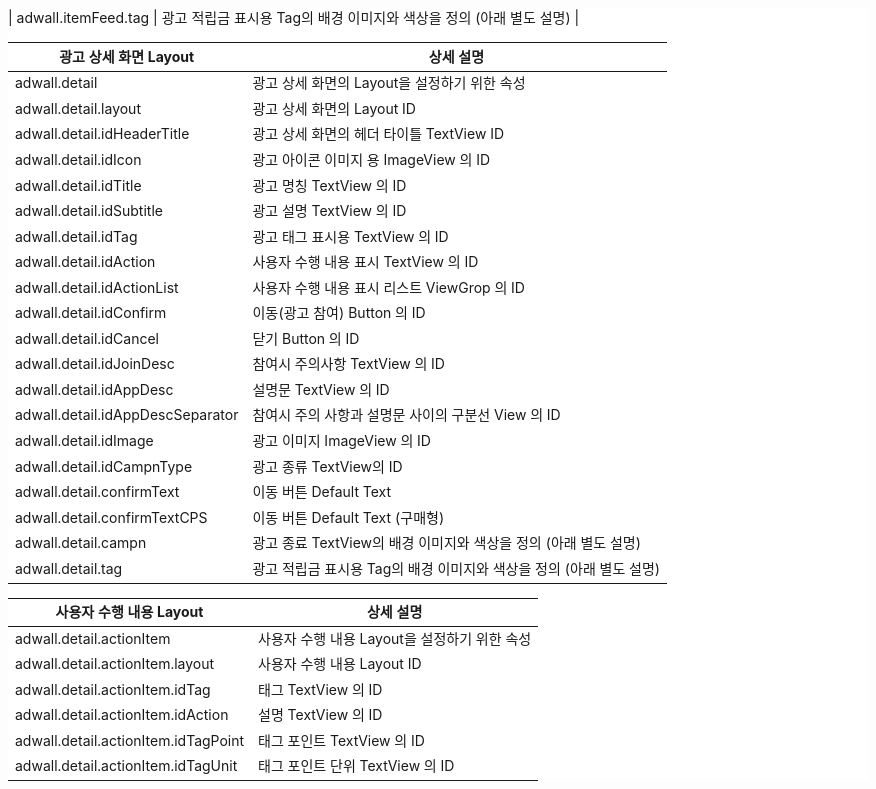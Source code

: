 | adwall.itemFeed.tag          | 광고 적립금 표시용 Tag의 배경 이미지와 색상을 정의 (아래 별도 설명) |

| 광고 상세 화면 Layout            | 상세 설명                                                    |
| -------------------------------- | ------------------------------------------------------------ |
| adwall.detail                    | 광고 상세 화면의 Layout을 설정하기 위한 속성                 |
| adwall.detail.layout             | 광고 상세 화면의 Layout ID                                   |
| adwall.detail.idHeaderTitle      | 광고 상세 화면의 헤더 타이틀 TextView ID                     |
| adwall.detail.idIcon             | 광고 아이콘 이미지 용 ImageView 의 ID                        |
| adwall.detail.idTitle            | 광고 명칭 TextView 의 ID                                     |
| adwall.detail.idSubtitle         | 광고 설명 TextView 의 ID                                     |
| adwall.detail.idTag              | 광고 태그 표시용 TextView 의 ID                              |
| adwall.detail.idAction           | 사용자 수행 내용 표시 TextView 의 ID                         |
| adwall.detail.idActionList       | 사용자 수행 내용 표시 리스트 ViewGrop 의 ID                  |
| adwall.detail.idConfirm          | 이동(광고 참여) Button 의 ID                                 |
| adwall.detail.idCancel           | 닫기 Button 의 ID                                            |
| adwall.detail.idJoinDesc         | 참여시 주의사항 TextView 의 ID                               |
| adwall.detail.idAppDesc          | 설명문 TextView 의 ID                                        |
| adwall.detail.idAppDescSeparator | 참여시 주의 사항과 설명문 사이의 구분선 View 의 ID           |
| adwall.detail.idImage            | 광고 이미지 ImageView 의 ID                                  |
| adwall.detail.idCampnType        | 광고 종류 TextView의 ID                                      |
| adwall.detail.confirmText        | 이동 버튼 Default Text                                       |
| adwall.detail.confirmTextCPS     | 이동 버튼 Default Text (구매형)                              |
| adwall.detail.campn              | 광고 종료 TextView의 배경 이미지와 색상을 정의 (아래 별도 설명) |
| adwall.detail.tag                | 광고 적립금 표시용 Tag의 배경 이미지와 색상을 정의 (아래 별도 설명) |

| 사용자 수행 내용 Layout | 상세 설명                            |
| --------------------- | -------------------------------------------------------- |
| adwall.detail.actionItem | 사용자 수행 내용 Layout을 설정하기 위한 속성 |
| adwall.detail.actionItem.layout | 사용자 수행 내용 Layout ID |
| adwall.detail.actionItem.idTag | 태그 TextView 의 ID |
| adwall.detail.actionItem.idAction | 설명 TextView 의 ID |
| adwall.detail.actionItem.idTagPoint | 태그 포인트 TextView 의 ID |
| adwall.detail.actionItem.idTagUnit | 태그 포인트 단위 TextView 의 ID |
